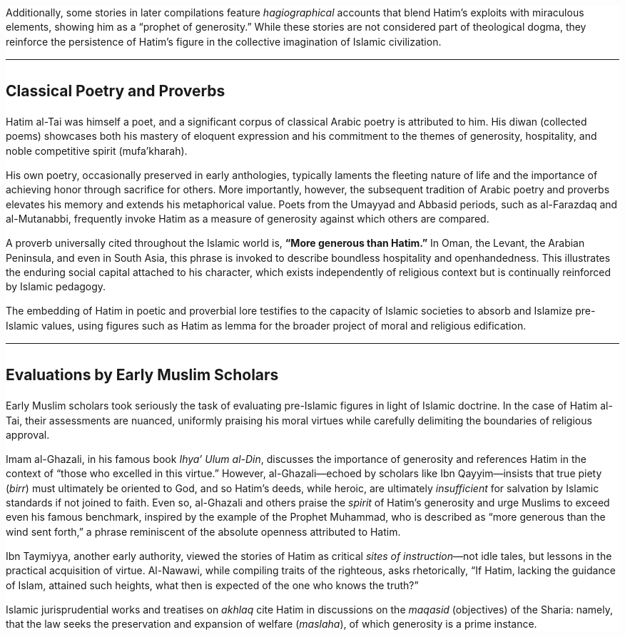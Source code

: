 Additionally, some stories in later compilations feature *hagiographical* accounts that blend Hatim’s exploits with miraculous elements, showing him as a “prophet of generosity.” While these stories are not considered part of theological dogma, they reinforce the persistence of Hatim’s figure in the collective imagination of Islamic civilization.

---

## Classical Poetry and Proverbs

Hatim al-Tai was himself a poet, and a significant corpus of classical Arabic poetry is attributed to him. His diwan (collected poems) showcases both his mastery of eloquent expression and his commitment to the themes of generosity, hospitality, and noble competitive spirit (mufa’kharah).

His own poetry, occasionally preserved in early anthologies, typically laments the fleeting nature of life and the importance of achieving honor through sacrifice for others. More importantly, however, the subsequent tradition of Arabic poetry and proverbs elevates his memory and extends his metaphorical value. Poets from the Umayyad and Abbasid periods, such as al-Farazdaq and al-Mutanabbi, frequently invoke Hatim as a measure of generosity against which others are compared.

A proverb universally cited throughout the Islamic world is, **“More generous than Hatim.”** In Oman, the Levant, the Arabian Peninsula, and even in South Asia, this phrase is invoked to describe boundless hospitality and openhandedness. This illustrates the enduring social capital attached to his character, which exists independently of religious context but is continually reinforced by Islamic pedagogy.

The embedding of Hatim in poetic and proverbial lore testifies to the capacity of Islamic societies to absorb and Islamize pre-Islamic values, using figures such as Hatim as lemma for the broader project of moral and religious edification.

---

## Evaluations by Early Muslim Scholars

Early Muslim scholars took seriously the task of evaluating pre-Islamic figures in light of Islamic doctrine. In the case of Hatim al-Tai, their assessments are nuanced, uniformly praising his moral virtues while carefully delimiting the boundaries of religious approval.

Imam al-Ghazali, in his famous book *Ihya’ Ulum al-Din*, discusses the importance of generosity and references Hatim in the context of “those who excelled in this virtue.” However, al-Ghazali—echoed by scholars like Ibn Qayyim—insists that true piety (*birr*) must ultimately be oriented to God, and so Hatim’s deeds, while heroic, are ultimately *insufficient* for salvation by Islamic standards if not joined to faith. Even so, al-Ghazali and others praise the *spirit* of Hatim’s generosity and urge Muslims to exceed even his famous benchmark, inspired by the example of the Prophet Muhammad, who is described as “more generous than the wind sent forth,” a phrase reminiscent of the absolute openness attributed to Hatim.

Ibn Taymiyya, another early authority, viewed the stories of Hatim as critical *sites of instruction*—not idle tales, but lessons in the practical acquisition of virtue. Al-Nawawi, while compiling traits of the righteous, asks rhetorically, “If Hatim, lacking the guidance of Islam, attained such heights, what then is expected of the one who knows the truth?”

Islamic jurisprudential works and treatises on *akhlaq* cite Hatim in discussions on the *maqasid* (objectives) of the Sharia: namely, that the law seeks the preservation and expansion of welfare (*maslaha*), of which generosity is a prime instance.
